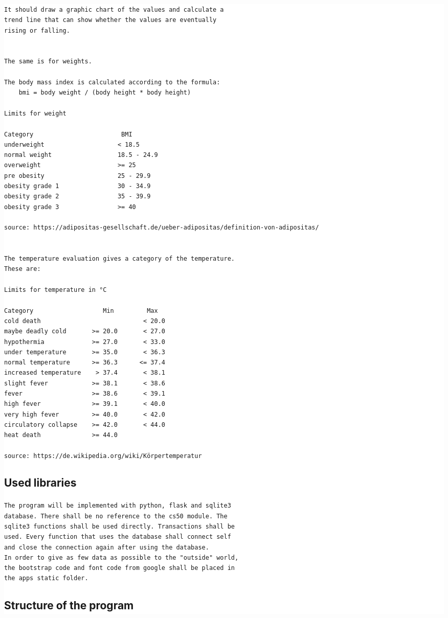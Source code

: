     It should draw a graphic chart of the values and calculate a
    trend line that can show whether the values are eventually 
    rising or falling.


    The same is for weights.

    The body mass index is calculated according to the formula:
        bmi = body weight / (body height * body height)
    
    Limits for weight
    
    Category                        BMI
    underweight                    < 18.5
    normal weight                  18.5 - 24.9
    overweight                     >= 25
    pre obesity                    25 - 29.9
    obesity grade 1                30 - 34.9
    obesity grade 2                35 - 39.9
    obesity grade 3                >= 40

    source: https://adipositas-gesellschaft.de/ueber-adipositas/definition-von-adipositas/


    The temperature evaluation gives a category of the temperature.
    These are:

    Limits for temperature in °C

    Category                   Min         Max
    cold death                            < 20.0
    maybe deadly cold       >= 20.0       < 27.0
    hypothermia             >= 27.0       < 33.0
    under temperature       >= 35.0       < 36.3
    normal temperature      >= 36.3      <= 37.4
    increased temperature    > 37.4       < 38.1
    slight fever            >= 38.1       < 38.6
    fever                   >= 38.6       < 39.1
    high fever              >= 39.1       < 40.0
    very high fever         >= 40.0       < 42.0
    circulatory collapse    >= 42.0       < 44.0
    heat death              >= 44.0

    source: https://de.wikipedia.org/wiki/Körpertemperatur

## Used libraries
    The program will be implemented with python, flask and sqlite3
    database. There shall be no reference to the cs50 module. The
    sqlite3 functions shall be used directly. Transactions shall be
    used. Every function that uses the database shall connect self
    and close the connection again after using the database.
    In order to give as few data as possible to the "outside" world,
    the bootstrap code and font code from google shall be placed in
    the apps static folder.

## Structure of the program
